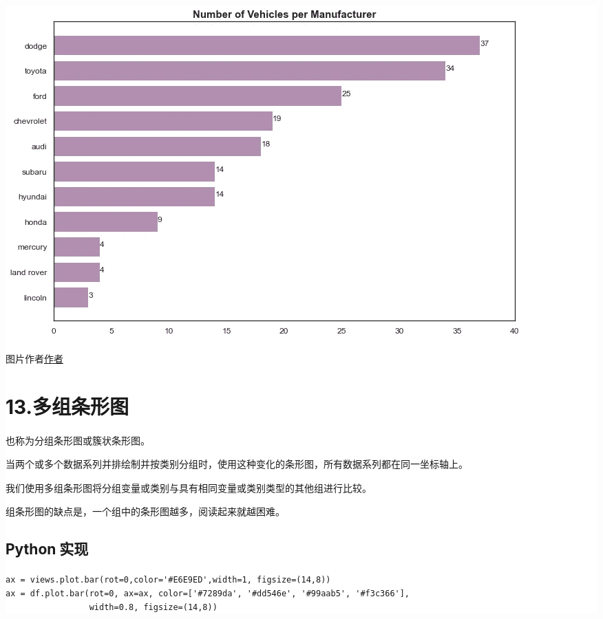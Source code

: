 ![](img/007f9cf1043b25f9e1c318e227742bd0.png)

图片作者[作者](https://medium.com/@nothingaholic)

# 13.多组条形图

也称为分组条形图或簇状条形图。

当两个或多个数据系列并排绘制并按类别分组时，使用这种变化的条形图，所有数据系列都在同一坐标轴上。

我们使用多组条形图将分组变量或类别与具有相同变量或类别类型的其他组进行比较。

组条形图的缺点是，一个组中的条形图越多，阅读起来就越困难。

## Python 实现

```
ax = views.plot.bar(rot=0,color='#E6E9ED',width=1, figsize=(14,8))
ax = df.plot.bar(rot=0, ax=ax, color=['#7289da', '#dd546e', '#99aab5', '#f3c366'], 
                 width=0.8, figsize=(14,8))
```
